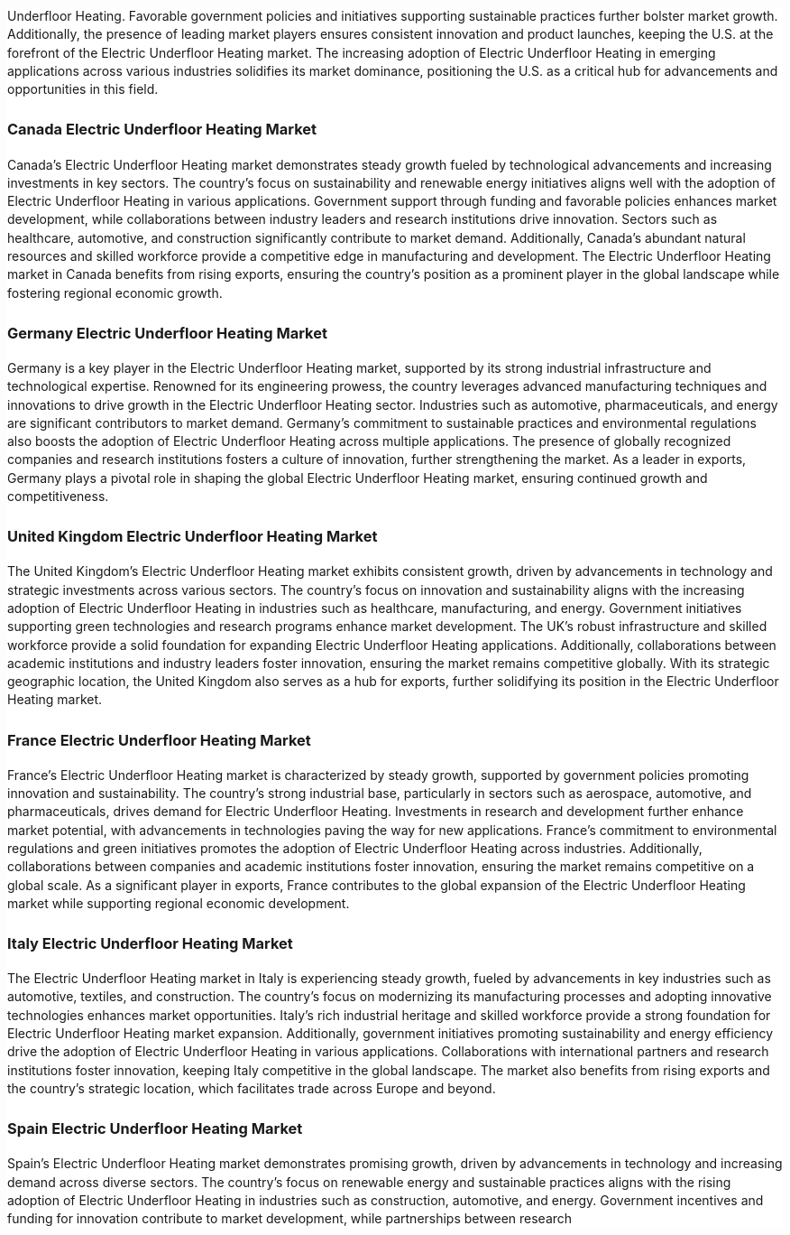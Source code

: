 Underfloor Heating. Favorable government policies and initiatives supporting sustainable practices further bolster market growth. Additionally, the presence of leading market players ensures consistent innovation and product launches, keeping the U.S. at the forefront of the Electric Underfloor Heating market. The increasing adoption of Electric Underfloor Heating in emerging applications across various industries solidifies its market dominance, positioning the U.S. as a critical hub for advancements and opportunities in this field.</p><h3>Canada Electric Underfloor Heating Market</h3><p>Canada&rsquo;s Electric Underfloor Heating market demonstrates steady growth fueled by technological advancements and increasing investments in key sectors. The country&rsquo;s focus on sustainability and renewable energy initiatives aligns well with the adoption of Electric Underfloor Heating in various applications. Government support through funding and favorable policies enhances market development, while collaborations between industry leaders and research institutions drive innovation. Sectors such as healthcare, automotive, and construction significantly contribute to market demand. Additionally, Canada&rsquo;s abundant natural resources and skilled workforce provide a competitive edge in manufacturing and development. The Electric Underfloor Heating market in Canada benefits from rising exports, ensuring the country&rsquo;s position as a prominent player in the global landscape while fostering regional economic growth.</p><h3>Germany Electric Underfloor Heating Market</h3><p>Germany is a key player in the Electric Underfloor Heating market, supported by its strong industrial infrastructure and technological expertise. Renowned for its engineering prowess, the country leverages advanced manufacturing techniques and innovations to drive growth in the Electric Underfloor Heating sector. Industries such as automotive, pharmaceuticals, and energy are significant contributors to market demand. Germany&rsquo;s commitment to sustainable practices and environmental regulations also boosts the adoption of Electric Underfloor Heating across multiple applications. The presence of globally recognized companies and research institutions fosters a culture of innovation, further strengthening the market. As a leader in exports, Germany plays a pivotal role in shaping the global Electric Underfloor Heating market, ensuring continued growth and competitiveness.</p><h3>United Kingdom Electric Underfloor Heating Market</h3><p>The United Kingdom&rsquo;s Electric Underfloor Heating market exhibits consistent growth, driven by advancements in technology and strategic investments across various sectors. The country&rsquo;s focus on innovation and sustainability aligns with the increasing adoption of Electric Underfloor Heating in industries such as healthcare, manufacturing, and energy. Government initiatives supporting green technologies and research programs enhance market development. The UK&rsquo;s robust infrastructure and skilled workforce provide a solid foundation for expanding Electric Underfloor Heating applications. Additionally, collaborations between academic institutions and industry leaders foster innovation, ensuring the market remains competitive globally. With its strategic geographic location, the United Kingdom also serves as a hub for exports, further solidifying its position in the Electric Underfloor Heating market.</p><h3>France Electric Underfloor Heating Market</h3><p>France&rsquo;s Electric Underfloor Heating market is characterized by steady growth, supported by government policies promoting innovation and sustainability. The country&rsquo;s strong industrial base, particularly in sectors such as aerospace, automotive, and pharmaceuticals, drives demand for Electric Underfloor Heating. Investments in research and development further enhance market potential, with advancements in technologies paving the way for new applications. France&rsquo;s commitment to environmental regulations and green initiatives promotes the adoption of Electric Underfloor Heating across industries. Additionally, collaborations between companies and academic institutions foster innovation, ensuring the market remains competitive on a global scale. As a significant player in exports, France contributes to the global expansion of the Electric Underfloor Heating market while supporting regional economic development.</p><h3>Italy Electric Underfloor Heating Market</h3><p>The Electric Underfloor Heating market in Italy is experiencing steady growth, fueled by advancements in key industries such as automotive, textiles, and construction. The country&rsquo;s focus on modernizing its manufacturing processes and adopting innovative technologies enhances market opportunities. Italy&rsquo;s rich industrial heritage and skilled workforce provide a strong foundation for Electric Underfloor Heating market expansion. Additionally, government initiatives promoting sustainability and energy efficiency drive the adoption of Electric Underfloor Heating in various applications. Collaborations with international partners and research institutions foster innovation, keeping Italy competitive in the global landscape. The market also benefits from rising exports and the country&rsquo;s strategic location, which facilitates trade across Europe and beyond.</p><h3>Spain Electric Underfloor Heating Market</h3><p>Spain&rsquo;s Electric Underfloor Heating market demonstrates promising growth, driven by advancements in technology and increasing demand across diverse sectors. The country&rsquo;s focus on renewable energy and sustainable practices aligns with the rising adoption of Electric Underfloor Heating in industries such as construction, automotive, and energy. Government incentives and funding for innovation contribute to market development, while partnerships between research